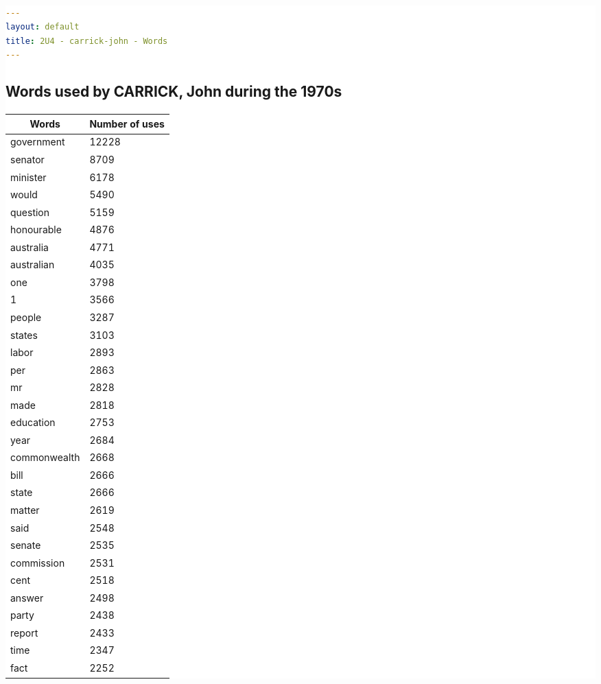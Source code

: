 ```yaml
---
layout: default
title: 2U4 - carrick-john - Words
---
```

## Words used by CARRICK, John during the 1970s

| Words | Number of uses |
|--------------|----------------|
|government|12228|
|senator|8709|
|minister|6178|
|would|5490|
|question|5159|
|honourable|4876|
|australia|4771|
|australian|4035|
|one|3798|
|1|3566|
|people|3287|
|states|3103|
|labor|2893|
|per|2863|
|mr|2828|
|made|2818|
|education|2753|
|year|2684|
|commonwealth|2668|
|bill|2666|
|state|2666|
|matter|2619|
|said|2548|
|senate|2535|
|commission|2531|
|cent|2518|
|answer|2498|
|party|2438|
|report|2433|
|time|2347|
|fact|2252|